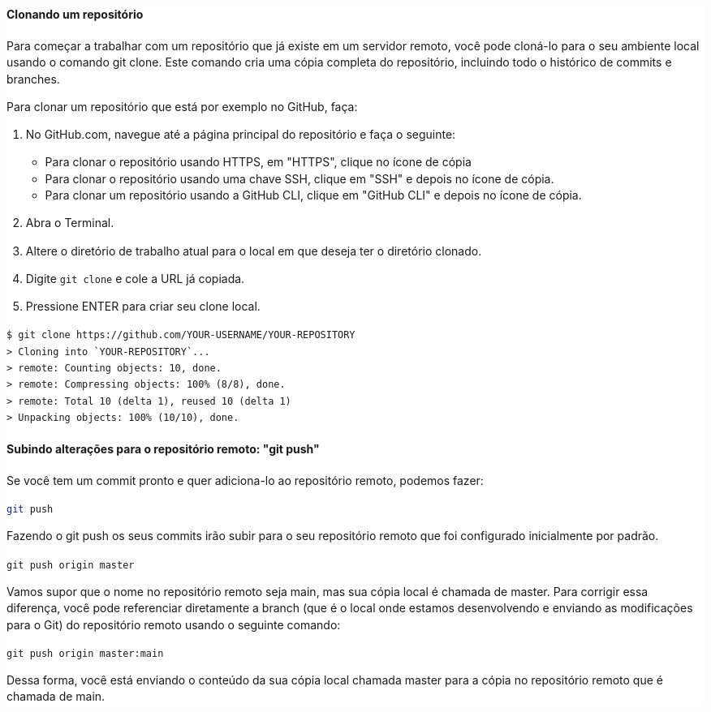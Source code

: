 #### Clonando um repositório

Para começar a trabalhar com um repositório que já existe em um servidor remoto, você pode cloná-lo para o seu ambiente local usando o comando <span class="destaque">git clone</span>. Este comando cria uma cópia completa do repositório, incluindo todo o histórico de commits e branches.

Para clonar um repositório que está por exemplo no GitHub, faça:

1. No GitHub.com, navegue até a página principal do repositório e faça o seguinte:

    - Para clonar o repositório usando HTTPS, em "HTTPS", clique no ícone de cópia
    - Para clonar o repositório usando uma chave SSH, clique em "SSH" e depois no ícone de cópia.
    - Para clonar um repositório usando a GitHub CLI, clique em "GitHub CLI" e depois no ícone de cópia.

2. Abra o Terminal.

3. Altere o diretório de trabalho atual para o local em que deseja ter o diretório clonado.

4. Digite `git clone` e cole a URL já copiada.

5. Pressione ENTER para criar seu clone local.

```shell
$ git clone https://github.com/YOUR-USERNAME/YOUR-REPOSITORY
> Cloning into `YOUR-REPOSITORY`...
> remote: Counting objects: 10, done.
> remote: Compressing objects: 100% (8/8), done.
> remote: Total 10 (delta 1), reused 10 (delta 1)
> Unpacking objects: 100% (10/10), done.
```

#### Subindo alterações para o repositório remoto: "git push"

Se você tem um commit pronto e quer <span class="destaque">adiciona-lo ao repositório remoto</span>, podemos fazer:

```sh
git push 
```

Fazendo o git push os seus commits irão subir para o seu repositório remoto que foi configurado inicialmente por padrão.

```shell
git push origin master
```

Vamos supor que o nome no repositório remoto seja <spam class="destaque">main</spam>, mas sua cópia local é chamada de <spam class="destaque">master</spam>. Para corrigir essa diferença, você pode <spam class="destaque">referenciar diretamente</spam> a branch (que é o local onde estamos desenvolvendo e enviando as modificações para o Git) do repositório remoto usando o seguinte comando:

```shell
git push origin master:main
```

Dessa forma, você está enviando o conteúdo da sua <spam class="destaque">cópia local</spam> chamada <spam class="destaque">master</spam> para a <spam class="destaque">cópia no repositório remoto</spam> que é chamada de <spam class="destaque">main</spam>.
